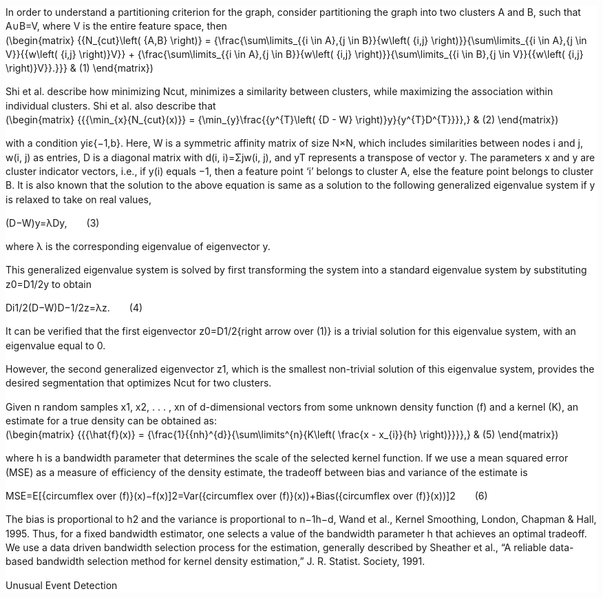 In order to understand a partitioning criterion for the graph, consider partitioning the graph into two clusters A and B, such that A∪B=V, where V is the entire feature space, then  
\(\begin{matrix}
{{N_{cut}\left( {A,B} \right)} = {\frac{\sum\limits_{{i \in A},{j \in B}}{w\left( {i,j} \right)}}{\sum\limits_{{i \in A},{j \in V}}{{w\left( {i,j} \right)}V}} + {\frac{\sum\limits_{{i \in A},{j \in B}}{w\left( {i,j} \right)}}{\sum\limits_{{i \in B},{j \in V}}{{w\left( {i,j} \right)}V}}.}}} & (1)
\end{matrix}\)

Shi et al. describe how minimizing Ncut, minimizes a similarity between clusters, while maximizing the association within individual clusters. Shi et al. also describe that  
\(\begin{matrix}
{{{\min_{x}{N_{cut}(x)}} = {\min_{y}\frac{{y^{T}\left( {D - W} \right)}y}{y^{T}D^{T}}}},} & (2)
\end{matrix}\)

 with a condition yiε{−1,b}. Here, W is a symmetric affinity matrix of size N×N, which includes similarities between nodes i and j, w(i, j) as entries, D is a diagonal matrix with d(i, i)=Σjw(i, j), and yT represents a transpose of vector y. The parameters x and y are cluster indicator vectors, i.e., if y(i) equals −1, then a feature point ‘i’ belongs to cluster A, else the feature point belongs to cluster B. It is also known that the solution to the above equation is same as a solution to the following generalized eigenvalue system if y is relaxed to take on real values, 

(D−W)y=λDy,  (3) 

 where λ is the corresponding eigenvalue of eigenvector y.

This generalized eigenvalue system is solved by first transforming the system into a standard eigenvalue system by substituting z0=D1/2y to obtain 

Di1/2(D−W)D−1/2z=λz.  (4)

It can be verified that the first eigenvector z0=D1/2{right arrow over (1)} is a trivial solution for this eigenvalue system, with an eigenvalue equal to 0.

However, the second generalized eigenvector z1, which is the smallest non-trivial solution of this eigenvalue system, provides the desired segmentation that optimizes Ncut for two clusters.

Given n random samples x1, x2, . . . , xn of d-dimensional vectors from some unknown density function (f) and a kernel (K), an estimate for a true density can be obtained as:  
\(\begin{matrix}
{{{\hat{f}(x)} = {\frac{1}{{nh}^{d}}{\sum\limits^{n}{K\left( \frac{x - x_{i}}{h} \right)}}}},} & (5)
\end{matrix}\)

 where h is a bandwidth parameter that determines the scale of the selected kernel function. If we use a mean squared error (MSE) as a measure of efficiency of the density estimate, the tradeoff between bias and variance of the estimate is 

MSE=E[{circumflex over (f)}(x)−f(x)]2=Var({circumflex over (f)}(x))+Bias({circumflex over (f)}(x))]2  (6)

The bias is proportional to h2 and the variance is proportional to n−1h−d, Wand et al., Kernel Smoothing, London, Chapman & Hall, 1995. Thus, for a fixed bandwidth estimator, one selects a value of the bandwidth parameter h that achieves an optimal tradeoff. We use a data driven bandwidth selection process for the estimation, generally described by Sheather et al., “A reliable data-based bandwidth selection method for kernel density estimation,” J. R. Statist. Society, 1991.

Unusual Event Detection
